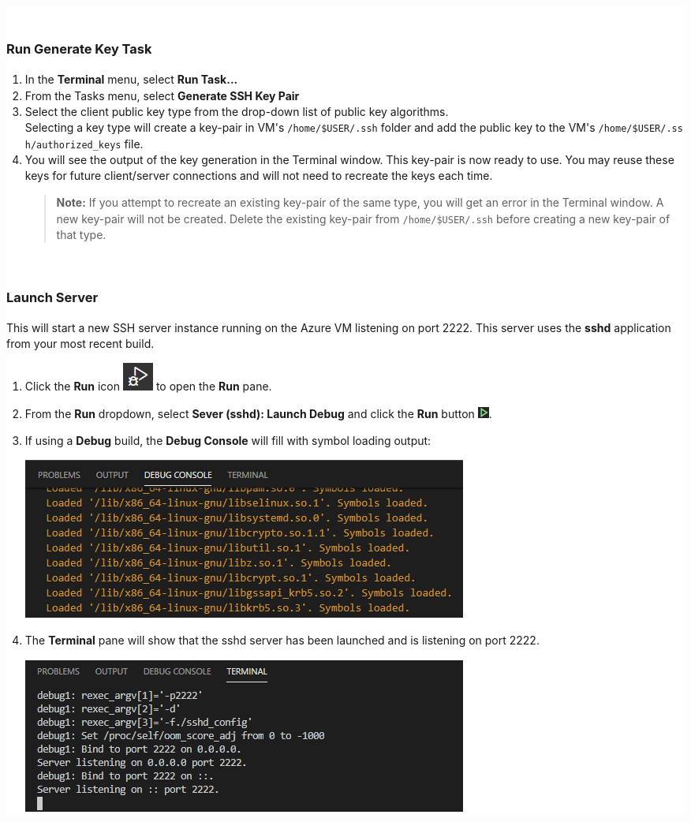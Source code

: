 <br>


### Run Generate Key Task

1. In the __Terminal__ menu, select __Run Task...__  
2. From the Tasks menu, select __Generate SSH Key Pair__
3. Select the client public key type from the drop-down list of public key algorithms.  
Selecting a key type will create a key-pair in VM's `/home/$USER/.ssh` folder and add the public key to the VM's `/home/$USER/.ssh/authorized_keys` file.
4. You will see the output of the key generation in the Terminal window. This key-pair is now ready to use. You may reuse these keys for future client/server connections and will not need to recreate the keys each time.
    >__Note:__ If you attempt to recreate an existing key-pair of the same type, you will get an error in the Terminal window. A new key-pair will not be created. Delete the existing key-pair from `/home/$USER/.ssh` before creating a new key-pair of that type.

<br>

### Launch Server

This will start a new SSH server instance running on the Azure VM listening on port 2222. This server uses the __sshd__ application from your most recent build.

1. Click the __Run__ icon ![Run](./images/RunIcon.png) to open the __Run__ pane.

2. From the __Run__ dropdown, select __Sever (sshd): Launch Debug__ and click the __Run__ button ![Run](./images/RunButton.png).

3. If using a __Debug__ build, the __Debug Console__ will fill with symbol loading output:  

    ![Symbols Loaded](./images/Symbols.png)

4. The __Terminal__ pane will show that the sshd server has been launched and is listening on port 2222.

    ![Debug Terminal](./images/DebugTerminal.png)
